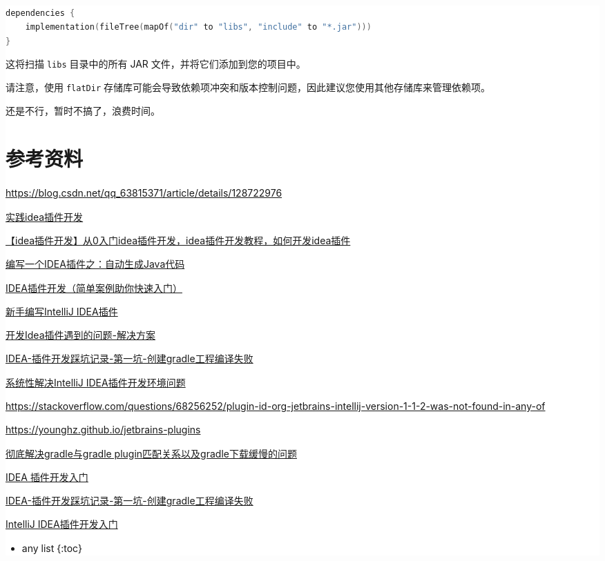 ```kotlin
dependencies {
    implementation(fileTree(mapOf("dir" to "libs", "include" to "*.jar")))
}
```

这将扫描 `libs` 目录中的所有 JAR 文件，并将它们添加到您的项目中。

请注意，使用 `flatDir` 存储库可能会导致依赖项冲突和版本控制问题，因此建议您使用其他存储库来管理依赖项。


还是不行，暂时不搞了，浪费时间。

# 参考资料

https://blog.csdn.net/qq_63815371/article/details/128722976

[实践idea插件开发](https://blog.csdn.net/cj_eryue/article/details/127059594)

[【idea插件开发】从0入门idea插件开发，idea插件开发教程，如何开发idea插件](https://blog.csdn.net/smile_795/article/details/125470136)

[编写一个IDEA插件之：自动生成Java代码](https://blog.csdn.net/baidu_28523317/article/details/109020050)

[IDEA插件开发（简单案例助你快速入门）](https://blog.csdn.net/qq_44901906/article/details/124718876)

[新手编写IntelliJ IDEA插件](https://blog.csdn.net/qq_63815371/article/details/128722976)

[开发Idea插件遇到的问题-解决方案](https://www.zhihu.com/tardis/bd/art/258504236?source_id=1001)

[IDEA-插件开发踩坑记录-第一坑-创建gradle工程编译失败](https://blog.csdn.net/u013205724/article/details/122856601)

[系统性解决IntelliJ IDEA插件开发环境问题](https://juejin.cn/post/7122385701257084941)

https://stackoverflow.com/questions/68256252/plugin-id-org-jetbrains-intellij-version-1-1-2-was-not-found-in-any-of

https://younghz.github.io/jetbrains-plugins

[彻底解决gradle与gradle plugin匹配关系以及gradle下载缓慢的问题](https://blog.csdn.net/fxjzzyo/article/details/113776278)

[IDEA 插件开发入门](http://idea.javaguide.cn/tips/plug-in-development-intro.html#_01-%E6%96%B0%E5%BB%BA%E4%B8%80%E4%B8%AA%E5%9F%BA%E4%BA%8E-gradle-%E7%9A%84%E6%8F%92%E4%BB%B6%E9%A1%B9%E7%9B%AE)

[IDEA-插件开发踩坑记录-第一坑-创建gradle工程编译失败](https://blog.csdn.net/u013205724/article/details/122856601)

[IntelliJ IDEA插件开发入门](https://blog.csdn.net/cccying/article/details/123182669)

* any list
{:toc}